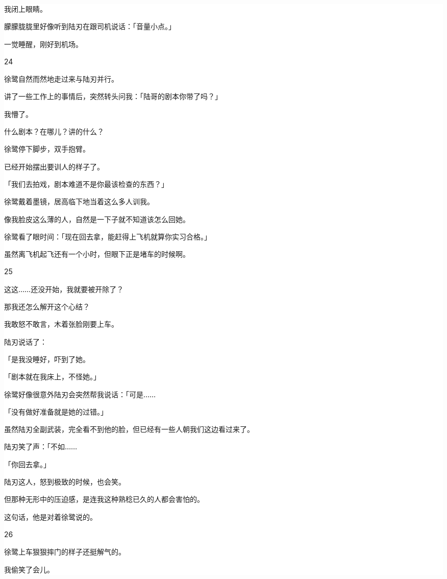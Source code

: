 我闭上眼睛。

朦朦胧胧里好像听到陆刃在跟司机说话：「音量小点。」

一觉睡醒，刚好到机场。

24

徐鹭自然而然地走过来与陆刃并行。

讲了一些工作上的事情后，突然转头问我：「陆哥的剧本你带了吗？」

我懵了。

什么剧本？在哪儿？讲的什么？

徐鹭停下脚步，双手抱臂。

已经开始摆出要训人的样子了。

「我们去拍戏，剧本难道不是你最该检查的东西？」

徐鹭戴着墨镜，居高临下地当着这么多人训我。

像我脸皮这么薄的人，自然是一下子就不知道该怎么回她。

徐鹭看了眼时间：「现在回去拿，能赶得上飞机就算你实习合格。」

虽然离飞机起飞还有一个小时，但眼下正是堵车的时候啊。

25

这这……还没开始，我就要被开除了？

那我还怎么解开这个心结？

我敢怒不敢言，木着张脸刚要上车。

陆刃说话了：

「是我没睡好，吓到了她。

「剧本就在我床上，不怪她。」

徐鹭好像很意外陆刃会突然帮我说话：「可是……

「没有做好准备就是她的过错。」

虽然陆刃全副武装，完全看不到他的脸，但已经有一些人朝我们这边看过来了。

陆刃笑了声：「不如……

「你回去拿。」

陆刃这人，怒到极致的时候，也会笑。

但那种无形中的压迫感，是连我这种熟稔已久的人都会害怕的。

这句话，他是对着徐鹭说的。

26

徐鹭上车狠狠摔门的样子还挺解气的。

我偷笑了会儿。

